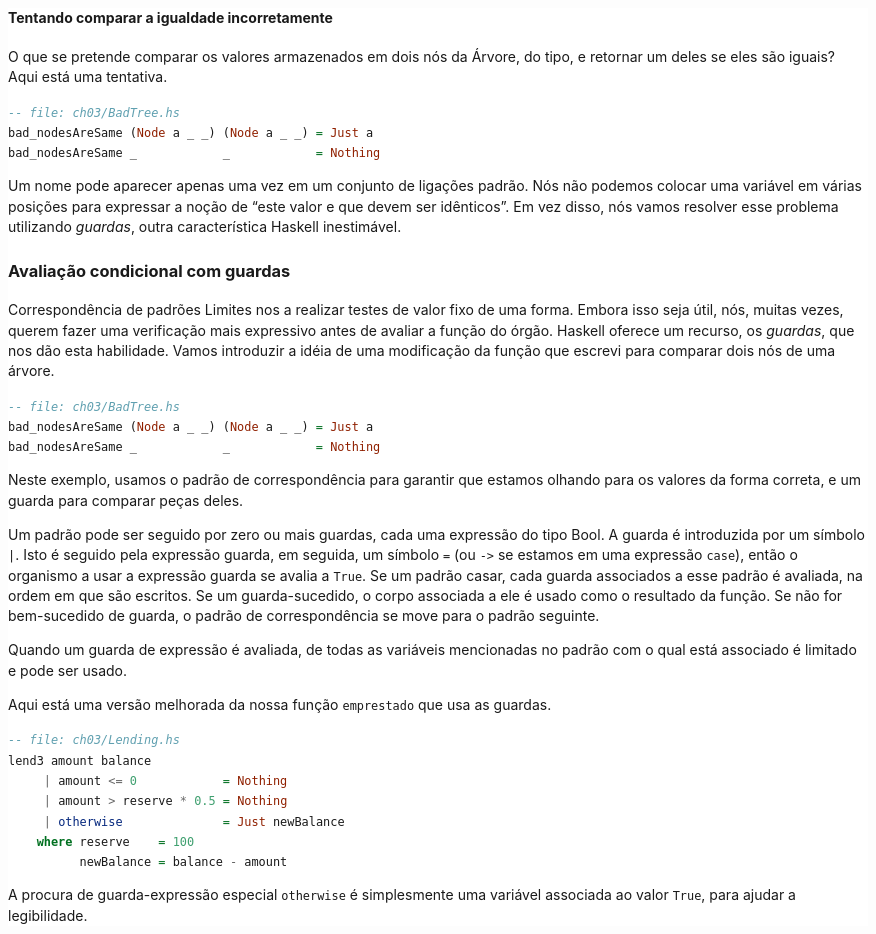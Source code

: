#### Tentando comparar a igualdade incorretamente

O que se pretende comparar os valores armazenados em dois nós da Árvore, do tipo, e retornar um deles se eles são iguais? Aqui está uma tentativa.

```haskell
-- file: ch03/BadTree.hs
bad_nodesAreSame (Node a _ _) (Node a _ _) = Just a
bad_nodesAreSame _            _            = Nothing
```

Um nome pode aparecer apenas uma vez em um conjunto de ligações padrão. Nós não podemos colocar uma variável em várias posições para expressar a noção de “este valor e que devem ser idênticos”. Em vez disso, nós vamos resolver esse problema utilizando _guardas_, outra característica Haskell inestimável.

### Avaliação condicional com guardas


Correspondência de padrões Limites nos a realizar testes de valor fixo de uma forma. Embora isso seja útil, nós, muitas vezes, querem fazer uma verificação mais expressivo antes de avaliar a função do órgão. Haskell oferece um recurso, os _guardas_, que nos dão esta habilidade. Vamos introduzir a idéia de uma modificação da função que escrevi para comparar dois nós de uma árvore.

```haskell
-- file: ch03/BadTree.hs
bad_nodesAreSame (Node a _ _) (Node a _ _) = Just a
bad_nodesAreSame _            _            = Nothing
```

Neste exemplo, usamos o padrão de correspondência para garantir que estamos olhando para os valores da forma correta, e um guarda para comparar peças deles.

Um padrão pode ser seguido por zero ou mais guardas, cada uma expressão do tipo Bool. A guarda é introduzida por um símbolo `|`. Isto é seguido pela expressão guarda, em seguida, um símbolo `=` (ou `->` se estamos em uma expressão `case`), então o organismo a usar a expressão guarda se avalia a `True`. Se um padrão casar, cada guarda associados a esse padrão é avaliada, na ordem em que são escritos. Se um guarda-sucedido, o corpo associada a ele é usado como o resultado da função. Se não for bem-sucedido de guarda, o padrão de correspondência se move para o padrão seguinte.

Quando um guarda de expressão é avaliada, de todas as variáveis mencionadas no padrão com o qual está associado é limitado e pode ser usado.

Aqui está uma versão melhorada da nossa função `emprestado` que usa as guardas.

```haskell
-- file: ch03/Lending.hs
lend3 amount balance
     | amount <= 0            = Nothing
     | amount > reserve * 0.5 = Nothing
     | otherwise              = Just newBalance
    where reserve    = 100
          newBalance = balance - amount
```

A procura de guarda-expressão especial `otherwise` é simplesmente uma variável associada ao valor `True`, para ajudar a legibilidade.
